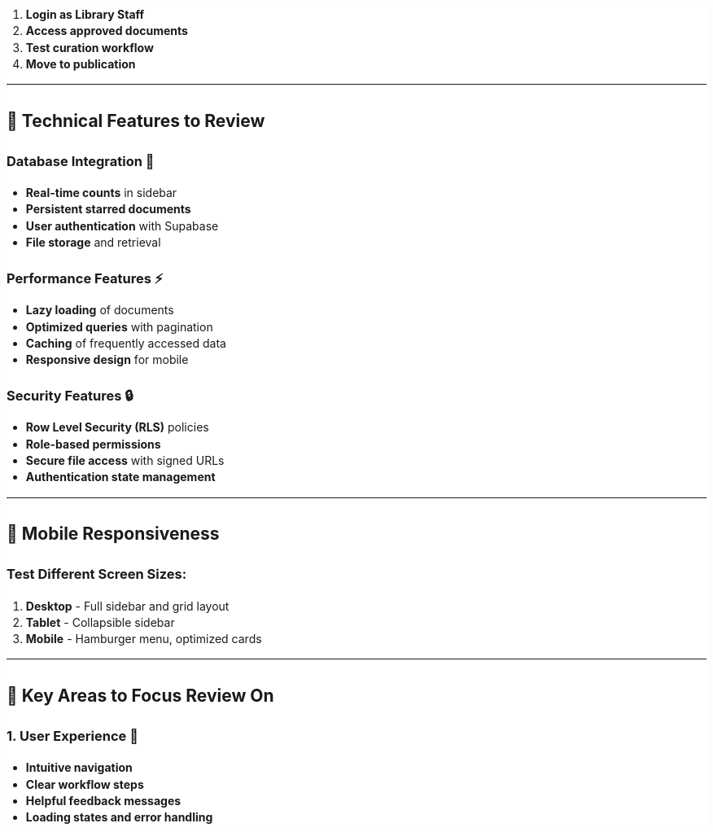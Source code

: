 1. **Login as Library Staff**
2. **Access approved documents**
3. **Test curation workflow**
4. **Move to publication**

---

## 🔧 **Technical Features to Review**

### **Database Integration** 💾

- **Real-time counts** in sidebar
- **Persistent starred documents**
- **User authentication** with Supabase
- **File storage** and retrieval

### **Performance Features** ⚡

- **Lazy loading** of documents
- **Optimized queries** with pagination
- **Caching** of frequently accessed data
- **Responsive design** for mobile

### **Security Features** 🔒

- **Row Level Security (RLS)** policies
- **Role-based permissions**
- **Secure file access** with signed URLs
- **Authentication state management**

---

## 📱 **Mobile Responsiveness**

### **Test Different Screen Sizes**:

1. **Desktop** - Full sidebar and grid layout
2. **Tablet** - Collapsible sidebar
3. **Mobile** - Hamburger menu, optimized cards

---

## 🎯 **Key Areas to Focus Review On**

### **1. User Experience** 👥

- **Intuitive navigation**
- **Clear workflow steps**
- **Helpful feedback messages**
- **Loading states and error handling**
